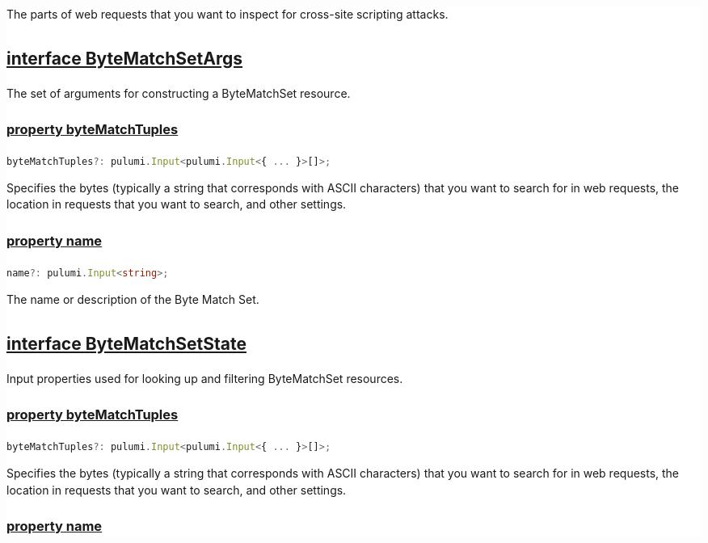 
The parts of web requests that you want to inspect for cross-site scripting attacks.

<h2 class="pdoc-module-header" id="ByteMatchSetArgs">
<a class="pdoc-member-name" href="https://github.com/pulumi/pulumi-aws/blob/master/sdk/nodejs/waf/byteMatchSet.ts#L76">interface ByteMatchSetArgs</a>
</h2>

The set of arguments for constructing a ByteMatchSet resource.

<h3 class="pdoc-member-header">
<a class="pdoc-child-name" href="https://github.com/pulumi/pulumi-aws/blob/master/sdk/nodejs/waf/byteMatchSet.ts#L82">property byteMatchTuples</a>
</h3>

```typescript
byteMatchTuples?: pulumi.Input<pulumi.Input<{ ... }>[]>;
```


Specifies the bytes (typically a string that corresponds
with ASCII characters) that you want to search for in web requests,
the location in requests that you want to search, and other settings.

<h3 class="pdoc-member-header">
<a class="pdoc-child-name" href="https://github.com/pulumi/pulumi-aws/blob/master/sdk/nodejs/waf/byteMatchSet.ts#L86">property name</a>
</h3>

```typescript
name?: pulumi.Input<string>;
```


The name or description of the Byte Match Set.

<h2 class="pdoc-module-header" id="ByteMatchSetState">
<a class="pdoc-member-name" href="https://github.com/pulumi/pulumi-aws/blob/master/sdk/nodejs/waf/byteMatchSet.ts#L60">interface ByteMatchSetState</a>
</h2>

Input properties used for looking up and filtering ByteMatchSet resources.

<h3 class="pdoc-member-header">
<a class="pdoc-child-name" href="https://github.com/pulumi/pulumi-aws/blob/master/sdk/nodejs/waf/byteMatchSet.ts#L66">property byteMatchTuples</a>
</h3>

```typescript
byteMatchTuples?: pulumi.Input<pulumi.Input<{ ... }>[]>;
```


Specifies the bytes (typically a string that corresponds
with ASCII characters) that you want to search for in web requests,
the location in requests that you want to search, and other settings.

<h3 class="pdoc-member-header">
<a class="pdoc-child-name" href="https://github.com/pulumi/pulumi-aws/blob/master/sdk/nodejs/waf/byteMatchSet.ts#L70">property name</a>
</h3>
